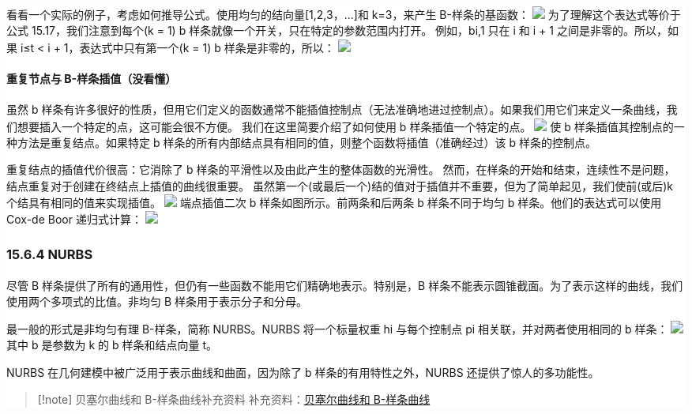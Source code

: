 看看一个实际的例子，考虑如何推导公式。使用均匀的结向量[1,2,3，…]和 k=3，来产生 B-样条的基函数：
![](pic/Pasted%20image%2020240402144440.png)
为了理解这个表达式等价于公式 15.17，我们注意到每个(k = 1) b 样条就像一个开关，只在特定的参数范围内打开。
例如，bi,1 只在 i 和 i + 1 之间是非零的。所以，如果 i≤t < i + 1，表达式中只有第一个(k = 1) b 样条是非零的，所以：
![](pic/Pasted%20image%2020240402144527.png)

#### 重复节点与 B-样条插值（没看懂）

虽然 b 样条有许多很好的性质，但用它们定义的函数通常不能插值控制点（无法准确地进过控制点）。如果我们用它们来定义一条曲线，我们想要插入一个特定的点，这可能会很不方便。
我们在这里简要介绍了如何使用 b 样条插值一个特定的点。
![](pic/Pasted%20image%2020240402145123.png)
使 b 样条插值其控制点的一种方法是重复结点。如果特定 b 样条的所有内部结点具有相同的值，则整个函数将插值（准确经过）该 b 样条的控制点。

重复结点的插值代价很高：它消除了 b 样条的平滑性以及由此产生的整体函数的光滑性。
然而，在样条的开始和结束，连续性不是问题，结点重复对于创建在终结点上插值的曲线很重要。
虽然第一个(或最后一个)结的值对于插值并不重要，但为了简单起见，我们使前(或后)k 个结具有相同的值来实现插值。
![](pic/Pasted%20image%2020240402151640.png)
端点插值二次 b 样条如图所示。前两条和后两条 b 样条不同于均匀 b 样条。他们的表达式可以使用 Cox-de Boor 递归式计算：
![](pic/Pasted%20image%2020240402151901.png)

### 15.6.4 NURBS

尽管 B 样条提供了所有的通用性，但仍有一些函数不能用它们精确地表示。特别是，B 样条不能表示圆锥截面。为了表示这样的曲线，我们使用两个多项式的比值。非均匀 B 样条用于表示分子和分母。

最一般的形式是非均匀有理 B-样条，简称 NURBS。NURBS 将一个标量权重 hi 与每个控制点 pi 相关联，并对两者使用相同的 b 样条：
![](pic/Pasted%20image%2020240402152433.png)
其中 b 是参数为 k 的 b 样条和结点向量 t。

NURBS 在几何建模中被广泛用于表示曲线和曲面，因为除了 b 样条的有用特性之外，NURBS 还提供了惊人的多功能性。

> [!note] 贝塞尔曲线和 B-样条曲线补充资料
> 补充资料：[贝塞尔曲线和 B-样条曲线](贝塞尔曲线和%20B-样条曲线.md)